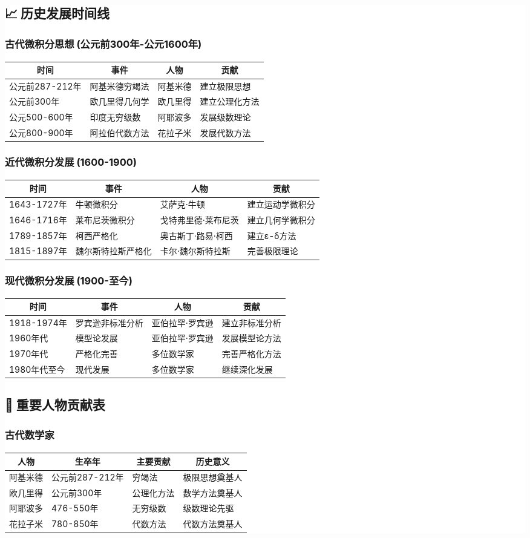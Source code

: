 ## 📈 历史发展时间线

### 古代微积分思想 (公元前300年-公元1600年)

| 时间 | 事件 | 人物 | 贡献 |
|------|------|------|------|
| 公元前287-212年 | 阿基米德穷竭法 | 阿基米德 | 建立极限思想 |
| 公元前300年 | 欧几里得几何学 | 欧几里得 | 建立公理化方法 |
| 公元500-600年 | 印度无穷级数 | 阿耶波多 | 发展级数理论 |
| 公元800-900年 | 阿拉伯代数方法 | 花拉子米 | 发展代数方法 |

### 近代微积分发展 (1600-1900)

| 时间 | 事件 | 人物 | 贡献 |
|------|------|------|------|
| 1643-1727年 | 牛顿微积分 | 艾萨克·牛顿 | 建立运动学微积分 |
| 1646-1716年 | 莱布尼茨微积分 | 戈特弗里德·莱布尼茨 | 建立几何学微积分 |
| 1789-1857年 | 柯西严格化 | 奥古斯丁·路易·柯西 | 建立ε-δ方法 |
| 1815-1897年 | 魏尔斯特拉斯严格化 | 卡尔·魏尔斯特拉斯 | 完善极限理论 |

### 现代微积分发展 (1900-至今)

| 时间 | 事件 | 人物 | 贡献 |
|------|------|------|------|
| 1918-1974年 | 罗宾逊非标准分析 | 亚伯拉罕·罗宾逊 | 建立非标准分析 |
| 1960年代 | 模型论发展 | 亚伯拉罕·罗宾逊 | 发展模型论方法 |
| 1970年代 | 严格化完善 | 多位数学家 | 完善严格化方法 |
| 1980年代至今 | 现代发展 | 多位数学家 | 继续深化发展 |

## 🔗 重要人物贡献表

### 古代数学家

| 人物 | 生卒年 | 主要贡献 | 历史意义 |
|------|--------|----------|----------|
| 阿基米德 | 公元前287-212年 | 穷竭法 | 极限思想奠基人 |
| 欧几里得 | 公元前300年 | 公理化方法 | 数学方法奠基人 |
| 阿耶波多 | 476-550年 | 无穷级数 | 级数理论先驱 |
| 花拉子米 | 780-850年 | 代数方法 | 代数方法奠基人 |
